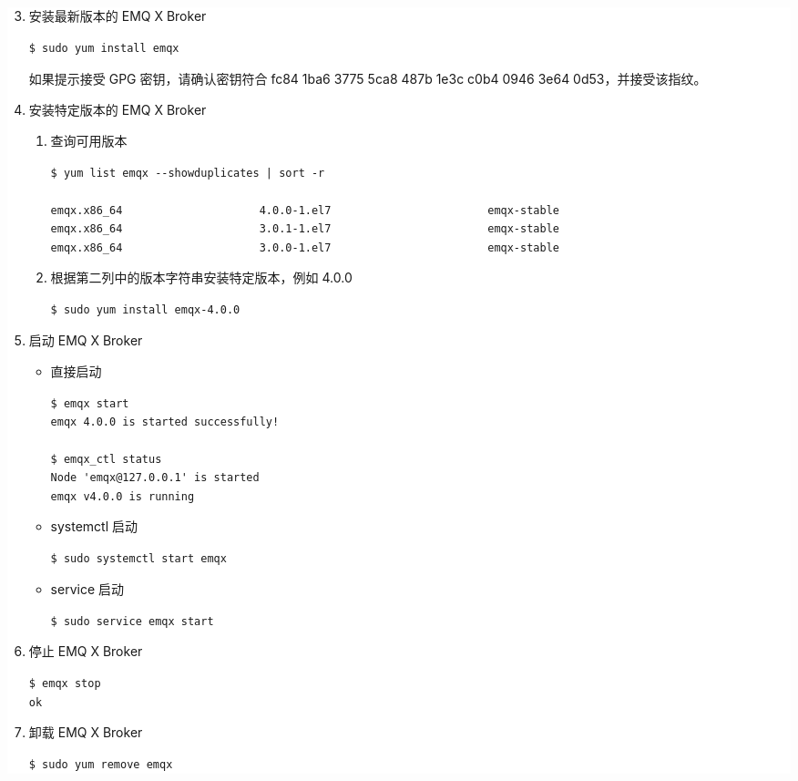 3. 安装最新版本的 EMQ X Broker

   ```text
   $ sudo yum install emqx
   ```

   如果提示接受 GPG 密钥，请确认密钥符合 fc84 1ba6 3775 5ca8 487b 1e3c c0b4 0946 3e64 0d53，并接受该指纹。

4. 安装特定版本的 EMQ X Broker
   1. 查询可用版本

      ```text
      $ yum list emqx --showduplicates | sort -r

      emqx.x86_64                     4.0.0-1.el7                        emqx-stable
      emqx.x86_64                     3.0.1-1.el7                        emqx-stable
      emqx.x86_64                     3.0.0-1.el7                        emqx-stable
      ```

   2. 根据第二列中的版本字符串安装特定版本，例如 4.0.0

      ```text
      $ sudo yum install emqx-4.0.0
      ```
5. 启动 EMQ X Broker
   * 直接启动

     ```text
     $ emqx start
     emqx 4.0.0 is started successfully!

     $ emqx_ctl status
     Node 'emqx@127.0.0.1' is started
     emqx v4.0.0 is running
     ```

   * systemctl 启动

     ```text
     $ sudo systemctl start emqx
     ```

   * service 启动

     ```text
     $ sudo service emqx start
     ```
6. 停止 EMQ X Broker

   ```text
   $ emqx stop
   ok
   ```

7. 卸载 EMQ X Broker

   ```text
   $ sudo yum remove emqx
   ```
